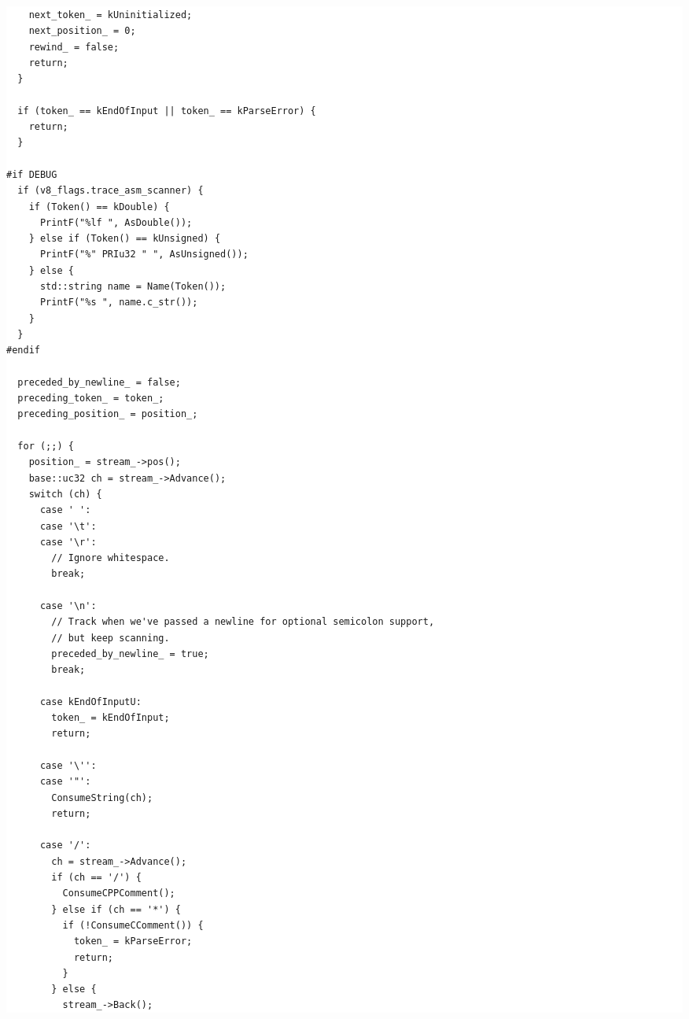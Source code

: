 ```
    next_token_ = kUninitialized;
    next_position_ = 0;
    rewind_ = false;
    return;
  }

  if (token_ == kEndOfInput || token_ == kParseError) {
    return;
  }

#if DEBUG
  if (v8_flags.trace_asm_scanner) {
    if (Token() == kDouble) {
      PrintF("%lf ", AsDouble());
    } else if (Token() == kUnsigned) {
      PrintF("%" PRIu32 " ", AsUnsigned());
    } else {
      std::string name = Name(Token());
      PrintF("%s ", name.c_str());
    }
  }
#endif

  preceded_by_newline_ = false;
  preceding_token_ = token_;
  preceding_position_ = position_;

  for (;;) {
    position_ = stream_->pos();
    base::uc32 ch = stream_->Advance();
    switch (ch) {
      case ' ':
      case '\t':
      case '\r':
        // Ignore whitespace.
        break;

      case '\n':
        // Track when we've passed a newline for optional semicolon support,
        // but keep scanning.
        preceded_by_newline_ = true;
        break;

      case kEndOfInputU:
        token_ = kEndOfInput;
        return;

      case '\'':
      case '"':
        ConsumeString(ch);
        return;

      case '/':
        ch = stream_->Advance();
        if (ch == '/') {
          ConsumeCPPComment();
        } else if (ch == '*') {
          if (!ConsumeCComment()) {
            token_ = kParseError;
            return;
          }
        } else {
          stream_->Back();
```
